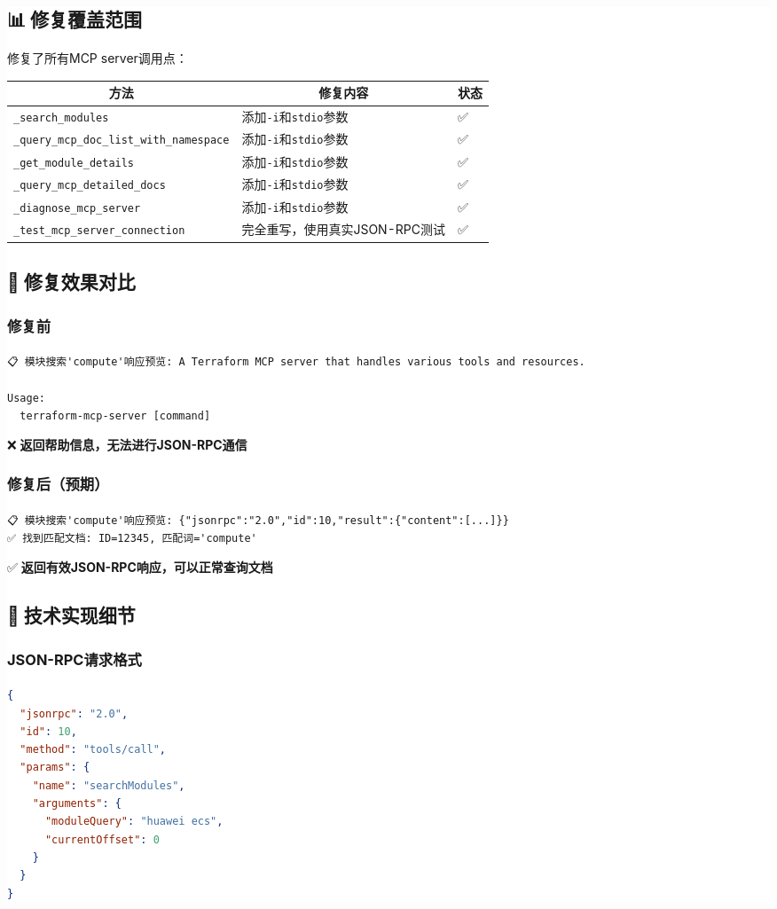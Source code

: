 ## 📊 修复覆盖范围

修复了所有MCP server调用点：

| 方法 | 修复内容 | 状态 |
|------|----------|------|
| `_search_modules` | 添加`-i`和`stdio`参数 | ✅ |
| `_query_mcp_doc_list_with_namespace` | 添加`-i`和`stdio`参数 | ✅ |
| `_get_module_details` | 添加`-i`和`stdio`参数 | ✅ |
| `_query_mcp_detailed_docs` | 添加`-i`和`stdio`参数 | ✅ |
| `_diagnose_mcp_server` | 添加`-i`和`stdio`参数 | ✅ |
| `_test_mcp_server_connection` | 完全重写，使用真实JSON-RPC测试 | ✅ |

## 🎯 修复效果对比

### 修复前
```
📋 模块搜索'compute'响应预览: A Terraform MCP server that handles various tools and resources.

Usage:
  terraform-mcp-server [command]
```
❌ **返回帮助信息，无法进行JSON-RPC通信**

### 修复后（预期）
```
📋 模块搜索'compute'响应预览: {"jsonrpc":"2.0","id":10,"result":{"content":[...]}}
✅ 找到匹配文档: ID=12345, 匹配词='compute'
```
✅ **返回有效JSON-RPC响应，可以正常查询文档**

## 🔧 技术实现细节

### JSON-RPC请求格式
```json
{
  "jsonrpc": "2.0",
  "id": 10,
  "method": "tools/call",
  "params": {
    "name": "searchModules",
    "arguments": {
      "moduleQuery": "huawei ecs",
      "currentOffset": 0
    }
  }
}
```
